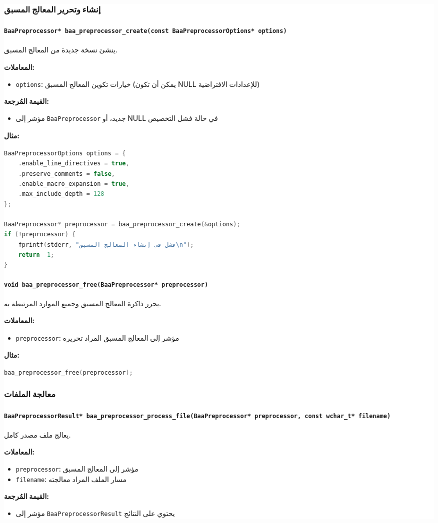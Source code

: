 ### إنشاء وتحرير المعالج المسبق

#### `BaaPreprocessor* baa_preprocessor_create(const BaaPreprocessorOptions* options)`

ينشئ نسخة جديدة من المعالج المسبق.

**المعاملات:**
- `options`: خيارات تكوين المعالج المسبق (يمكن أن تكون NULL للإعدادات الافتراضية)

**القيمة المُرجعة:**
- مؤشر إلى `BaaPreprocessor` جديد، أو NULL في حالة فشل التخصيص

**مثال:**
```c
BaaPreprocessorOptions options = {
    .enable_line_directives = true,
    .preserve_comments = false,
    .enable_macro_expansion = true,
    .max_include_depth = 128
};

BaaPreprocessor* preprocessor = baa_preprocessor_create(&options);
if (!preprocessor) {
    fprintf(stderr, "فشل في إنشاء المعالج المسبق\n");
    return -1;
}
```

#### `void baa_preprocessor_free(BaaPreprocessor* preprocessor)`

يحرر ذاكرة المعالج المسبق وجميع الموارد المرتبطة به.

**المعاملات:**
- `preprocessor`: مؤشر إلى المعالج المسبق المراد تحريره

**مثال:**
```c
baa_preprocessor_free(preprocessor);
```

### معالجة الملفات

#### `BaaPreprocessorResult* baa_preprocessor_process_file(BaaPreprocessor* preprocessor, const wchar_t* filename)`

يعالج ملف مصدر كامل.

**المعاملات:**
- `preprocessor`: مؤشر إلى المعالج المسبق
- `filename`: مسار الملف المراد معالجته

**القيمة المُرجعة:**
- مؤشر إلى `BaaPreprocessorResult` يحتوي على النتائج

